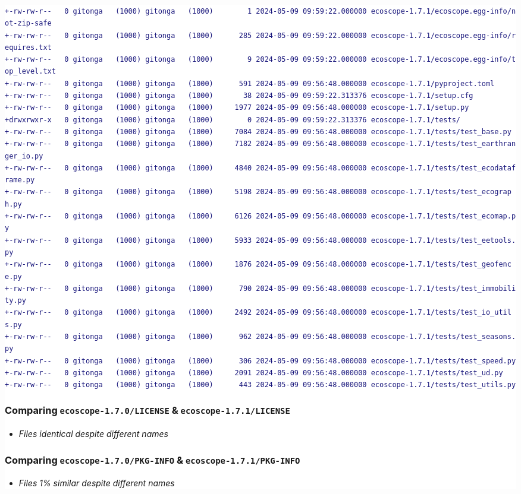 ```diff
+-rw-rw-r--   0 gitonga   (1000) gitonga   (1000)        1 2024-05-09 09:59:22.000000 ecoscope-1.7.1/ecoscope.egg-info/not-zip-safe
+-rw-rw-r--   0 gitonga   (1000) gitonga   (1000)      285 2024-05-09 09:59:22.000000 ecoscope-1.7.1/ecoscope.egg-info/requires.txt
+-rw-rw-r--   0 gitonga   (1000) gitonga   (1000)        9 2024-05-09 09:59:22.000000 ecoscope-1.7.1/ecoscope.egg-info/top_level.txt
+-rw-rw-r--   0 gitonga   (1000) gitonga   (1000)      591 2024-05-09 09:56:48.000000 ecoscope-1.7.1/pyproject.toml
+-rw-rw-r--   0 gitonga   (1000) gitonga   (1000)       38 2024-05-09 09:59:22.313376 ecoscope-1.7.1/setup.cfg
+-rw-rw-r--   0 gitonga   (1000) gitonga   (1000)     1977 2024-05-09 09:56:48.000000 ecoscope-1.7.1/setup.py
+drwxrwxr-x   0 gitonga   (1000) gitonga   (1000)        0 2024-05-09 09:59:22.313376 ecoscope-1.7.1/tests/
+-rw-rw-r--   0 gitonga   (1000) gitonga   (1000)     7084 2024-05-09 09:56:48.000000 ecoscope-1.7.1/tests/test_base.py
+-rw-rw-r--   0 gitonga   (1000) gitonga   (1000)     7182 2024-05-09 09:56:48.000000 ecoscope-1.7.1/tests/test_earthranger_io.py
+-rw-rw-r--   0 gitonga   (1000) gitonga   (1000)     4840 2024-05-09 09:56:48.000000 ecoscope-1.7.1/tests/test_ecodataframe.py
+-rw-rw-r--   0 gitonga   (1000) gitonga   (1000)     5198 2024-05-09 09:56:48.000000 ecoscope-1.7.1/tests/test_ecograph.py
+-rw-rw-r--   0 gitonga   (1000) gitonga   (1000)     6126 2024-05-09 09:56:48.000000 ecoscope-1.7.1/tests/test_ecomap.py
+-rw-rw-r--   0 gitonga   (1000) gitonga   (1000)     5933 2024-05-09 09:56:48.000000 ecoscope-1.7.1/tests/test_eetools.py
+-rw-rw-r--   0 gitonga   (1000) gitonga   (1000)     1876 2024-05-09 09:56:48.000000 ecoscope-1.7.1/tests/test_geofence.py
+-rw-rw-r--   0 gitonga   (1000) gitonga   (1000)      790 2024-05-09 09:56:48.000000 ecoscope-1.7.1/tests/test_immobility.py
+-rw-rw-r--   0 gitonga   (1000) gitonga   (1000)     2492 2024-05-09 09:56:48.000000 ecoscope-1.7.1/tests/test_io_utils.py
+-rw-rw-r--   0 gitonga   (1000) gitonga   (1000)      962 2024-05-09 09:56:48.000000 ecoscope-1.7.1/tests/test_seasons.py
+-rw-rw-r--   0 gitonga   (1000) gitonga   (1000)      306 2024-05-09 09:56:48.000000 ecoscope-1.7.1/tests/test_speed.py
+-rw-rw-r--   0 gitonga   (1000) gitonga   (1000)     2091 2024-05-09 09:56:48.000000 ecoscope-1.7.1/tests/test_ud.py
+-rw-rw-r--   0 gitonga   (1000) gitonga   (1000)      443 2024-05-09 09:56:48.000000 ecoscope-1.7.1/tests/test_utils.py
```

### Comparing `ecoscope-1.7.0/LICENSE` & `ecoscope-1.7.1/LICENSE`

 * *Files identical despite different names*

### Comparing `ecoscope-1.7.0/PKG-INFO` & `ecoscope-1.7.1/PKG-INFO`

 * *Files 1% similar despite different names*
